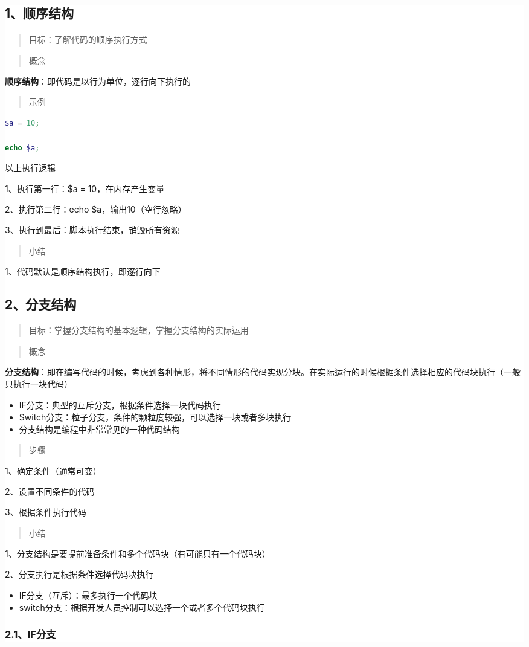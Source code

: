 ## 1、顺序结构

> 目标：了解代码的顺序执行方式

> 概念

**顺序结构**：即代码是以行为单位，逐行向下执行的


> 示例

```PHP
$a = 10;

echo $a;
```

以上执行逻辑

1、执行第一行：$a = 10，在内存产生变量

2、执行第二行：echo $a，输出10（空行忽略）

3、执行到最后：脚本执行结束，销毁所有资源



> 小结

1、代码默认是顺序结构执行，即逐行向下

## 2、分支结构

> 目标：掌握分支结构的基本逻辑，掌握分支结构的实际运用

> 概念

**分支结构**：即在编写代码的时候，考虑到各种情形，将不同情形的代码实现分块。在实际运行的时候根据条件选择相应的代码块执行（一般只执行一块代码）

* IF分支：典型的互斥分支，根据条件选择一块代码执行
* Switch分支：粒子分支，条件的颗粒度较强，可以选择一块或者多块执行
* 分支结构是编程中非常常见的一种代码结构

> 步骤

1、确定条件（通常可变）

2、设置不同条件的代码

3、根据条件执行代码

> 小结

1、分支结构是要提前准备条件和多个代码块（有可能只有一个代码块）

2、分支执行是根据条件选择代码块执行

* IF分支（互斥）：最多执行一个代码块
* switch分支：根据开发人员控制可以选择一个或者多个代码块执行

### 2.1、IF分支

